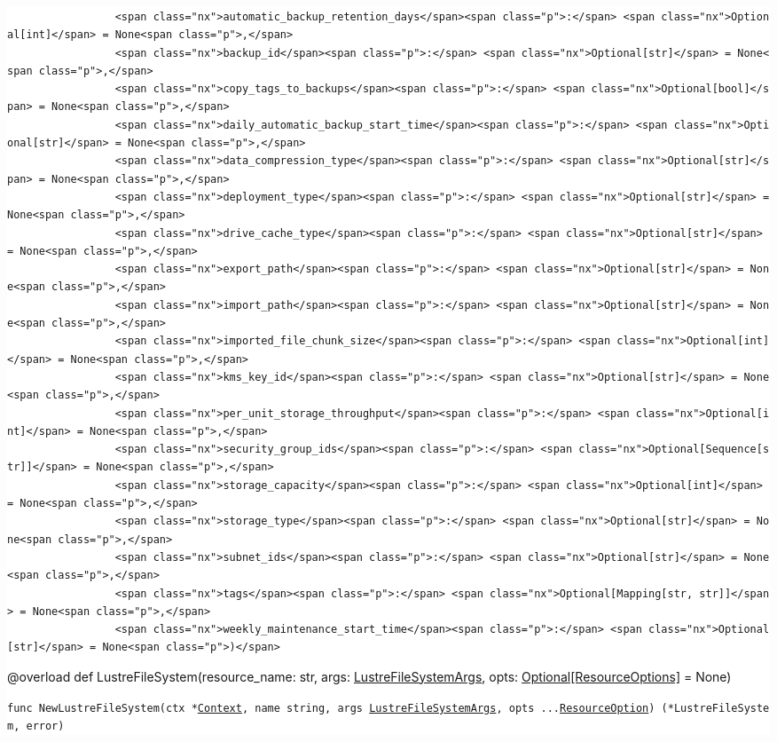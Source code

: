                      <span class="nx">automatic_backup_retention_days</span><span class="p">:</span> <span class="nx">Optional[int]</span> = None<span class="p">,</span>
                     <span class="nx">backup_id</span><span class="p">:</span> <span class="nx">Optional[str]</span> = None<span class="p">,</span>
                     <span class="nx">copy_tags_to_backups</span><span class="p">:</span> <span class="nx">Optional[bool]</span> = None<span class="p">,</span>
                     <span class="nx">daily_automatic_backup_start_time</span><span class="p">:</span> <span class="nx">Optional[str]</span> = None<span class="p">,</span>
                     <span class="nx">data_compression_type</span><span class="p">:</span> <span class="nx">Optional[str]</span> = None<span class="p">,</span>
                     <span class="nx">deployment_type</span><span class="p">:</span> <span class="nx">Optional[str]</span> = None<span class="p">,</span>
                     <span class="nx">drive_cache_type</span><span class="p">:</span> <span class="nx">Optional[str]</span> = None<span class="p">,</span>
                     <span class="nx">export_path</span><span class="p">:</span> <span class="nx">Optional[str]</span> = None<span class="p">,</span>
                     <span class="nx">import_path</span><span class="p">:</span> <span class="nx">Optional[str]</span> = None<span class="p">,</span>
                     <span class="nx">imported_file_chunk_size</span><span class="p">:</span> <span class="nx">Optional[int]</span> = None<span class="p">,</span>
                     <span class="nx">kms_key_id</span><span class="p">:</span> <span class="nx">Optional[str]</span> = None<span class="p">,</span>
                     <span class="nx">per_unit_storage_throughput</span><span class="p">:</span> <span class="nx">Optional[int]</span> = None<span class="p">,</span>
                     <span class="nx">security_group_ids</span><span class="p">:</span> <span class="nx">Optional[Sequence[str]]</span> = None<span class="p">,</span>
                     <span class="nx">storage_capacity</span><span class="p">:</span> <span class="nx">Optional[int]</span> = None<span class="p">,</span>
                     <span class="nx">storage_type</span><span class="p">:</span> <span class="nx">Optional[str]</span> = None<span class="p">,</span>
                     <span class="nx">subnet_ids</span><span class="p">:</span> <span class="nx">Optional[str]</span> = None<span class="p">,</span>
                     <span class="nx">tags</span><span class="p">:</span> <span class="nx">Optional[Mapping[str, str]]</span> = None<span class="p">,</span>
                     <span class="nx">weekly_maintenance_start_time</span><span class="p">:</span> <span class="nx">Optional[str]</span> = None<span class="p">)</span>
<span class=nd>@overload</span>
<span class="k">def </span><span class="nx">LustreFileSystem</span><span class="p">(</span><span class="nx">resource_name</span><span class="p">:</span> <span class="nx">str</span><span class="p">,</span>
                     <span class="nx">args</span><span class="p">:</span> <span class="nx"><a href="#inputs">LustreFileSystemArgs</a></span><span class="p">,</span>
                     <span class="nx">opts</span><span class="p">:</span> <span class="nx"><a href="/docs/reference/pkg/python/pulumi/#pulumi.ResourceOptions">Optional[ResourceOptions]</a></span> = None<span class="p">)</span></code></pre></div>
</pulumi-choosable>
</div>

<div>
<pulumi-choosable type="language" values="go">
<div class="highlight"><pre class="chroma"><code class="language-go" data-lang="go"><span class="k">func </span><span class="nx">NewLustreFileSystem</span><span class="p">(</span><span class="nx">ctx</span><span class="p"> *</span><span class="nx"><a href="https://pkg.go.dev/github.com/pulumi/pulumi/sdk/v3/go/pulumi?tab=doc#Context">Context</a></span><span class="p">,</span> <span class="nx">name</span><span class="p"> </span><span class="nx">string</span><span class="p">,</span> <span class="nx">args</span><span class="p"> </span><span class="nx"><a href="#inputs">LustreFileSystemArgs</a></span><span class="p">,</span> <span class="nx">opts</span><span class="p"> ...</span><span class="nx"><a href="https://pkg.go.dev/github.com/pulumi/pulumi/sdk/v3/go/pulumi?tab=doc#ResourceOption">ResourceOption</a></span><span class="p">) (*<span class="nx">LustreFileSystem</span>, error)</span></code></pre></div>
</pulumi-choosable>
</div>
